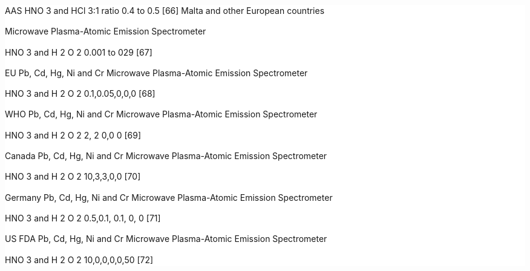 AAS 
HNO 3 and HCl 3:1 ratio 
0.4 to 0.5 
[66] 
Malta and other 
European countries 

Microwave Plasma-Atomic Emission 
Spectrometer 

HNO 3 and H 2 O 2 
0.001 to 029 
[67] 

EU 
Pb, Cd, Hg, Ni and Cr 
Microwave Plasma-Atomic Emission 
Spectrometer 

HNO 3 and H 2 O 2 
0.1,0.05,0,0,0 
[68] 

WHO 
Pb, Cd, Hg, Ni and Cr 
Microwave Plasma-Atomic Emission 
Spectrometer 

HNO 3 and H 2 O 2 
2, 2 0,0 0 
[69] 

Canada 
Pb, Cd, Hg, Ni and Cr 
Microwave Plasma-Atomic Emission 
Spectrometer 

HNO 3 and H 2 O 2 
10,3,3,0,0 
[70] 

Germany 
Pb, Cd, Hg, Ni and Cr 
Microwave Plasma-Atomic Emission 
Spectrometer 

HNO 3 and H 2 O 2 
0.5,0.1, 0.1, 0, 0 
[71] 

US FDA 
Pb, Cd, Hg, Ni and Cr 
Microwave Plasma-Atomic Emission 
Spectrometer 

HNO 3 and H 2 O 2 
10,0,0,0,0,50 
[72] 
